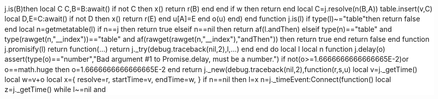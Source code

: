 j.is(B)then local C C,B=B:await() if not C then x() return r(B) end end if w then return end local C=j.resolve(n(B,A)) table.insert(v,C) local D,E=C:await() if not D then x() return r(E) end u[A]=E end o(u) end) end function j.is(l) if type(l)~="table"then return false end local n=getmetatable(l) if n==j then return true elseif n==nil then return af(l.andThen) elseif type(n)=="table" and type(rawget(n,"__index"))=="table" and af(rawget(rawget(n,"__index"),"andThen")) then return true end return false end function j.promisify(l) return function(...) return j._try(debug.traceback(nil,2),l,...) end end do local l local n function j.delay(o) assert(type(o)=="number","Bad argument #1 to Promise.delay, must be a number.") if not(o>=1.6666666666666665E-2)or o==math.huge then o=1.6666666666666665E-2 end return j._new(debug.traceback(nil,2),function(r,s,u) local v=j._getTime() local w=v+o local x={ resolve=r, startTime=v, endTime=w, } if n==nil then l=x n=j._timeEvent:Connect(function() local z=j._getTime() while l~=nil and